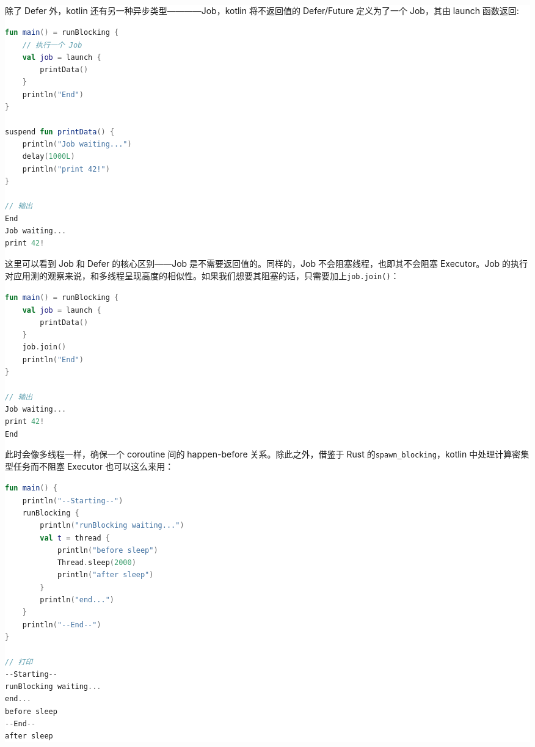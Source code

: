 除了 Defer 外，kotlin 还有另一种异步类型————Job，kotlin 将不返回值的 Defer/Future 定义为了一个 Job，其由 launch 函数返回:

```kotlin
fun main() = runBlocking {
  	// 执行一个 Job
    val job = launch {
        printData()
    }
    println("End")
}

suspend fun printData() {
    println("Job waiting...")
    delay(1000L)
    println("print 42!")
}

// 输出
End
Job waiting...
print 42!
```

这里可以看到 Job 和 Defer 的核心区别——Job 是不需要返回值的。同样的，Job 不会阻塞线程，也即其不会阻塞 Executor。Job 的执行对应用测的观察来说，和多线程呈现高度的相似性。如果我们想要其阻塞的话，只需要加上`job.join()`：

```kotlin
fun main() = runBlocking {
    val job = launch {
        printData()
    }
    job.join()
    println("End")
}

// 输出
Job waiting...
print 42!
End
```

此时会像多线程一样，确保一个 coroutine 间的 happen-before 关系。除此之外，借鉴于 Rust 的`spawn_blocking`，kotlin 中处理计算密集型任务而不阻塞 Executor 也可以这么来用：

```kotlin
fun main() {
    println("--Starting--")
    runBlocking {
        println("runBlocking waiting...")
        val t = thread {
            println("before sleep")
            Thread.sleep(2000)
            println("after sleep")
        }
        println("end...")
    }
    println("--End--")
}

// 打印
--Starting--
runBlocking waiting...
end...
before sleep
--End--
after sleep
```